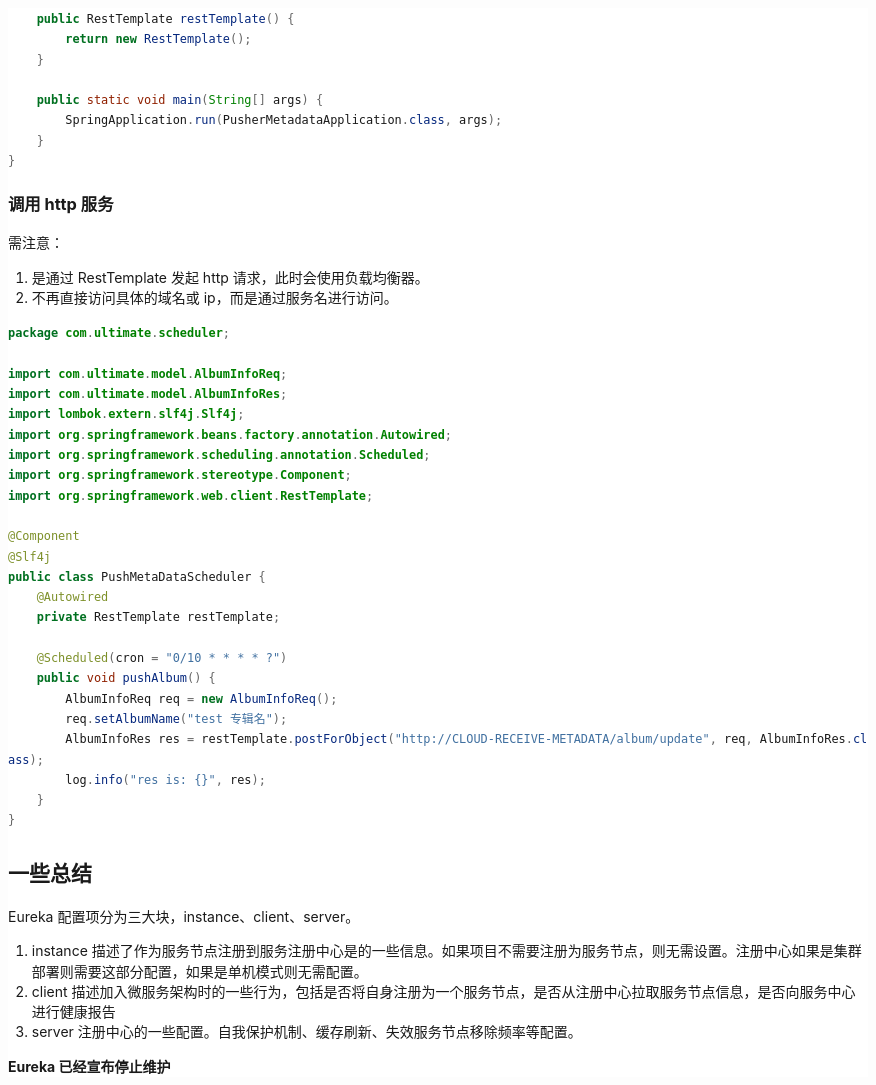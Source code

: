 ```java
    public RestTemplate restTemplate() {
        return new RestTemplate();
    }

    public static void main(String[] args) {
        SpringApplication.run(PusherMetadataApplication.class, args);
    }
}

```



### 调用 http 服务

需注意：

1. 是通过 RestTemplate 发起 http 请求，此时会使用负载均衡器。
2. 不再直接访问具体的域名或 ip，而是通过服务名进行访问。

```java
package com.ultimate.scheduler;

import com.ultimate.model.AlbumInfoReq;
import com.ultimate.model.AlbumInfoRes;
import lombok.extern.slf4j.Slf4j;
import org.springframework.beans.factory.annotation.Autowired;
import org.springframework.scheduling.annotation.Scheduled;
import org.springframework.stereotype.Component;
import org.springframework.web.client.RestTemplate;

@Component
@Slf4j
public class PushMetaDataScheduler {
    @Autowired
    private RestTemplate restTemplate;

    @Scheduled(cron = "0/10 * * * * ?")
    public void pushAlbum() {
        AlbumInfoReq req = new AlbumInfoReq();
        req.setAlbumName("test 专辑名");
        AlbumInfoRes res = restTemplate.postForObject("http://CLOUD-RECEIVE-METADATA/album/update", req, AlbumInfoRes.class);
        log.info("res is: {}", res);
    }
}

```



## 一些总结

Eureka 配置项分为三大块，instance、client、server。

1. instance 描述了作为服务节点注册到服务注册中心是的一些信息。如果项目不需要注册为服务节点，则无需设置。注册中心如果是集群部署则需要这部分配置，如果是单机模式则无需配置。
2. client 描述加入微服务架构时的一些行为，包括是否将自身注册为一个服务节点，是否从注册中心拉取服务节点信息，是否向服务中心进行健康报告
3. server 注册中心的一些配置。自我保护机制、缓存刷新、失效服务节点移除频率等配置。


**Eureka 已经宣布停止维护**
